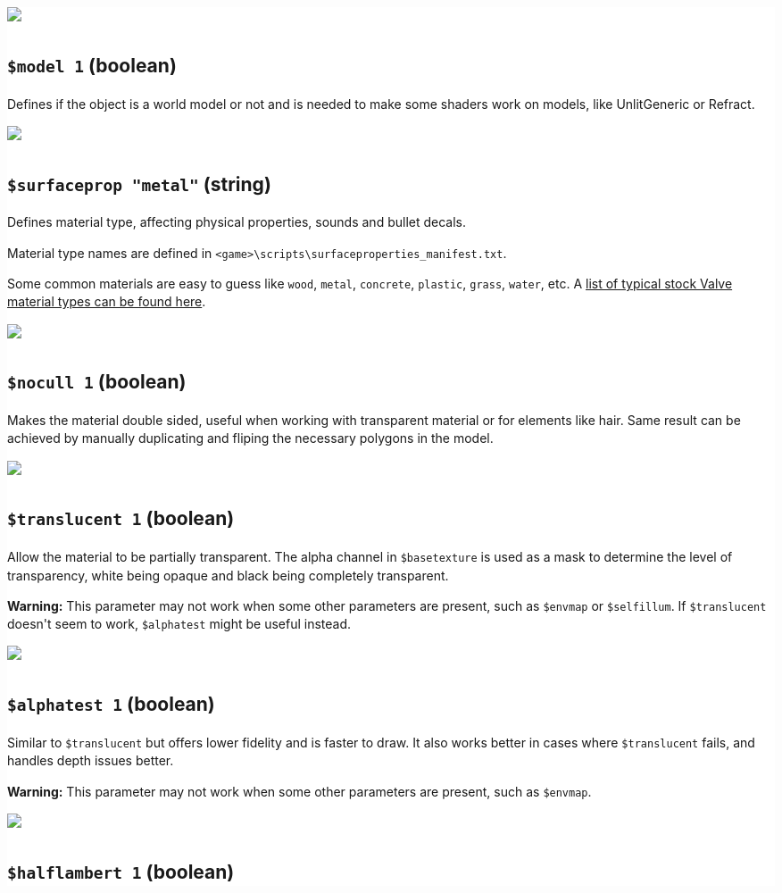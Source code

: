 ![](https://dl.dropboxusercontent.com/u/251256/GameBanana/headlines/sep-vertical-30px.png)

## `$model 1` (boolean)

Defines if the object is a world model or not and is needed to make some shaders work on models, like UnlitGeneric or Refract.

![](https://dl.dropboxusercontent.com/u/251256/GameBanana/headlines/sep-vertical-30px.png)

## `$surfaceprop "metal"` (string)

Defines material type, affecting physical properties, sounds and bullet decals.

Material type names are defined in `<game>\scripts\surfaceproperties_manifest.txt`.

Some common materials are easy to guess like `wood`, `metal`, `concrete`, `plastic`, `grass`, `water`, etc. A [list of typical stock Valve material types can be found here](https://developer.valvesoftware.com/wiki/Material_surface_properties).

![](https://dl.dropboxusercontent.com/u/251256/GameBanana/headlines/sep-vertical-30px.png)

## `$nocull 1` (boolean)

Makes the material double sided, useful when working with transparent material or for elements like hair. Same result can be achieved by manually duplicating and fliping the necessary polygons in the model.

![](https://dl.dropboxusercontent.com/u/251256/GameBanana/headlines/sep-vertical-30px.png)

## `$translucent 1` (boolean)

Allow the material to be partially transparent. The alpha channel in `$basetexture` is used as a mask to determine the level of transparency, white being opaque and black being completely transparent.

**Warning:** This parameter may not work when some other parameters are present, such as `$envmap` or `$selfillum`. If `$translucent` doesn't seem to work, `$alphatest` might be useful instead.

![](https://dl.dropboxusercontent.com/u/251256/GameBanana/headlines/sep-vertical-30px.png)

## `$alphatest 1` (boolean)

Similar to `$translucent` but offers lower fidelity and is faster to draw. It also works better in cases where `$translucent` fails, and handles depth issues better.

**Warning:** This parameter may not work when some other parameters are present, such as `$envmap`.

![](https://dl.dropboxusercontent.com/u/251256/GameBanana/headlines/sep-vertical-30px.png)

## `$halflambert 1` (boolean)
